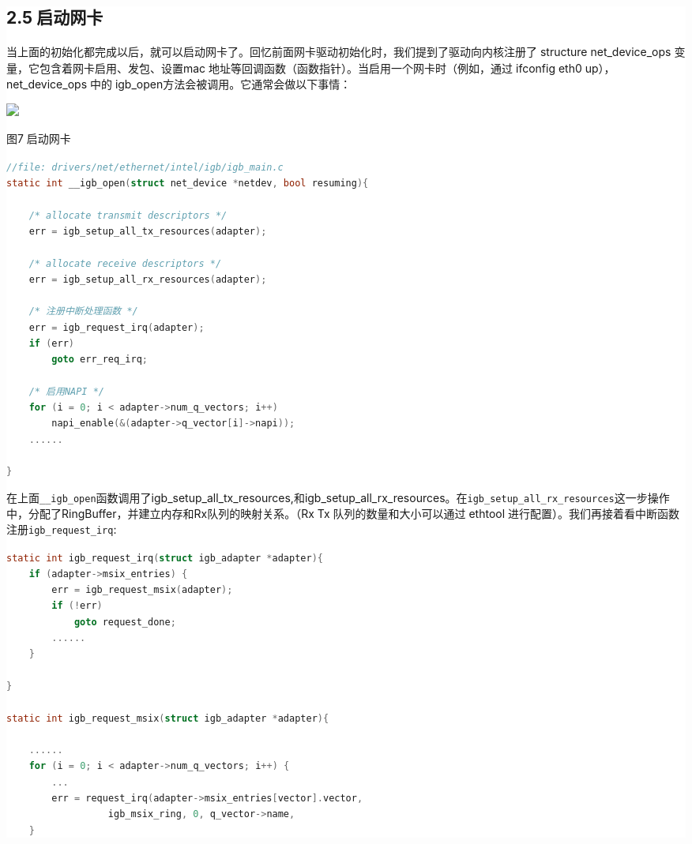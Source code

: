 ## 2.5 启动网卡

当上面的初始化都完成以后，就可以启动网卡了。回忆前面网卡驱动初始化时，我们提到了驱动向内核注册了 structure net\_device\_ops 变量，它包含着网卡启用、发包、设置mac 地址等回调函数（函数指针）。当启用一个网卡时（例如，通过 ifconfig eth0 up），net\_device\_ops 中的 igb\_open方法会被调用。它通常会做以下事情：

![](https://mmbiz.qpic.cn/mmbiz_png/BBjAFF4hcwpulpVSSOZzV3DkhoIk0qkZRVcKOWkvrPsf4PeCCSbibFxibuoXFnthOIxaM0JLMNia8MFc9YyAoQgtw/640?wx_fmt=png&wxfrom=5&wx_lazy=1&wx_co=1)

图7 启动网卡

```c
//file: drivers/net/ethernet/intel/igb/igb_main.c
static int __igb_open(struct net_device *netdev, bool resuming){

    /* allocate transmit descriptors */
    err = igb_setup_all_tx_resources(adapter);

    /* allocate receive descriptors */
    err = igb_setup_all_rx_resources(adapter);

    /* 注册中断处理函数 */
    err = igb_request_irq(adapter);
    if (err)
        goto err_req_irq;

    /* 启用NAPI */
    for (i = 0; i < adapter->num_q_vectors; i++)
        napi_enable(&(adapter->q_vector[i]->napi));
    ......

}
```

在上面`__igb_open`函数调用了igb\_setup\_all\_tx\_resources,和igb\_setup\_all\_rx\_resources。在`igb_setup_all_rx_resources`这一步操作中，分配了RingBuffer，并建立内存和Rx队列的映射关系。（Rx Tx 队列的数量和大小可以通过 ethtool 进行配置）。我们再接着看中断函数注册`igb_request_irq`:

```c
static int igb_request_irq(struct igb_adapter *adapter){
    if (adapter->msix_entries) {
        err = igb_request_msix(adapter);
        if (!err)
            goto request_done;
        ......
    }

}

static int igb_request_msix(struct igb_adapter *adapter){

    ......
    for (i = 0; i < adapter->num_q_vectors; i++) {
        ...
        err = request_irq(adapter->msix_entries[vector].vector,
                  igb_msix_ring, 0, q_vector->name,
    }
```
